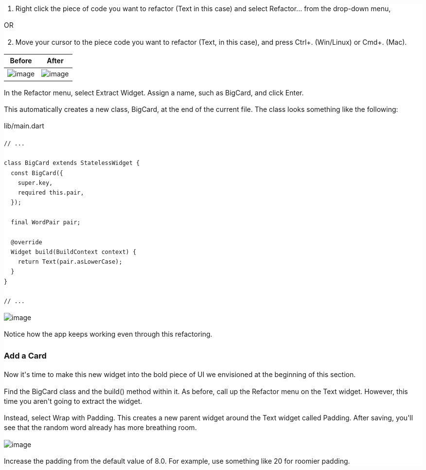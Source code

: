 1. Right click the piece of code you want to refactor (Text in this case) and select Refactor... from the drop-down menu,

OR

2. Move your cursor to the piece code you want to refactor (Text, in this case), and press Ctrl+. (Win/Linux) or Cmd+. (Mac).

|Before                       |After                       |
|-----------------------------|----------------------------|
|<img width="200" alt="image" src="https://github.com/syahla31/Tugas_Pertemuan_5_Mobile/assets/90373287/305f413c-a0a0-4471-9d2d-f615f9b7a14b"> |<img width="200" alt="image" src="https://github.com/syahla31/Tugas_Pertemuan_5_Mobile/assets/90373287/912a4ea7-d5f2-49c2-9e3b-c247b083b530"> |

In the Refactor menu, select Extract Widget. Assign a name, such as BigCard, and click Enter.

This automatically creates a new class, BigCard, at the end of the current file. The class looks something like the following:

lib/main.dart
```
// ...

class BigCard extends StatelessWidget {
  const BigCard({
    super.key,
    required this.pair,
  });

  final WordPair pair;

  @override
  Widget build(BuildContext context) {
    return Text(pair.asLowerCase);
  }
}

// ...
```
<img width="200" alt="image" src="https://github.com/syahla31/Tugas_Pertemuan_5_Mobile/assets/90373287/8e46bfb4-3efb-4c1e-baaa-d38867ff1331">

Notice how the app keeps working even through this refactoring.

### **Add a Card**
Now it's time to make this new widget into the bold piece of UI we envisioned at the beginning of this section.

Find the BigCard class and the build() method within it. As before, call up the Refactor menu on the Text widget. However, this time you aren't going to extract the widget.

Instead, select Wrap with Padding. This creates a new parent widget around the Text widget called Padding. After saving, you'll see that the random word already has more breathing room.

<img width="200" alt="image" src="https://github.com/syahla31/Tugas_Pertemuan_5_Mobile/assets/90373287/fcbc18d2-178c-432b-8fd7-fabb3dca2be6">

Increase the padding from the default value of 8.0. For example, use something like 20 for roomier padding.
